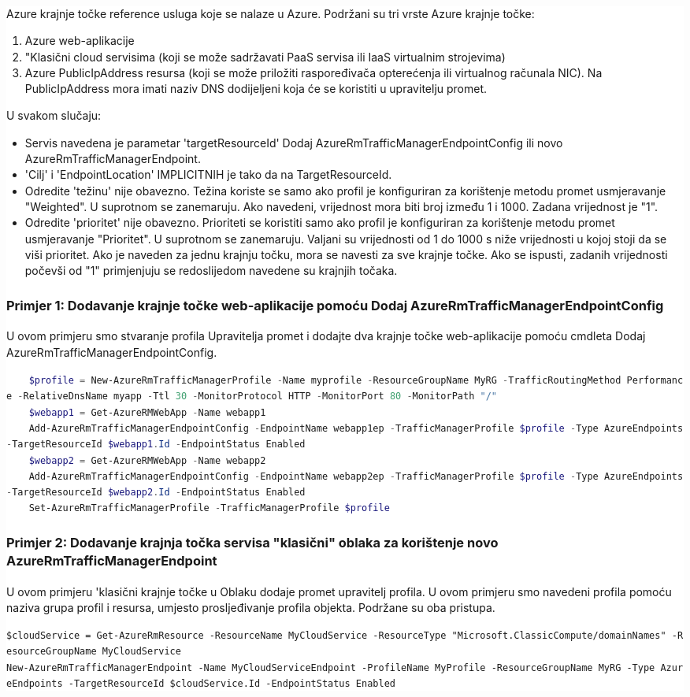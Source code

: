 Azure krajnje točke reference usluga koje se nalaze u Azure. Podržani su tri vrste Azure krajnje točke:

1. Azure web-aplikacije
2. "Klasični cloud servisima (koji se može sadržavati PaaS servisa ili IaaS virtualnim strojevima)
3. Azure PublicIpAddress resursa (koji se može priložiti raspoređivača opterećenja ili virtualnog računala NIC). Na PublicIpAddress mora imati naziv DNS dodijeljeni koja će se koristiti u upravitelju promet.

U svakom slučaju:

- Servis navedena je parametar 'targetResourceId' Dodaj AzureRmTrafficManagerEndpointConfig ili novo AzureRmTrafficManagerEndpoint.
- 'Cilj' i 'EndpointLocation' IMPLICITNIH je tako da na TargetResourceId.
- Odredite 'težinu' nije obavezno. Težina koriste se samo ako profil je konfiguriran za korištenje metodu promet usmjeravanje "Weighted". U suprotnom se zanemaruju. Ako navedeni, vrijednost mora biti broj između 1 i 1000. Zadana vrijednost je "1".
- Odredite 'prioritet' nije obavezno. Prioriteti se koristiti samo ako profil je konfiguriran za korištenje metodu promet usmjeravanje "Prioritet". U suprotnom se zanemaruju. Valjani su vrijednosti od 1 do 1000 s niže vrijednosti u kojoj stoji da se viši prioritet. Ako je naveden za jednu krajnju točku, mora se navesti za sve krajnje točke. Ako se ispusti, zadanih vrijednosti počevši od "1" primjenjuju se redoslijedom navedene su krajnjih točaka.

### <a name="example-1-adding-web-app-endpoints-using-add-azurermtrafficmanagerendpointconfig"></a>Primjer 1: Dodavanje krajnje točke web-aplikacije pomoću Dodaj AzureRmTrafficManagerEndpointConfig

U ovom primjeru smo stvaranje profila Upravitelja promet i dodajte dva krajnje točke web-aplikacije pomoću cmdleta Dodaj AzureRmTrafficManagerEndpointConfig.

```powershell
    $profile = New-AzureRmTrafficManagerProfile -Name myprofile -ResourceGroupName MyRG -TrafficRoutingMethod Performance -RelativeDnsName myapp -Ttl 30 -MonitorProtocol HTTP -MonitorPort 80 -MonitorPath "/"
    $webapp1 = Get-AzureRMWebApp -Name webapp1
    Add-AzureRmTrafficManagerEndpointConfig -EndpointName webapp1ep -TrafficManagerProfile $profile -Type AzureEndpoints -TargetResourceId $webapp1.Id -EndpointStatus Enabled
    $webapp2 = Get-AzureRMWebApp -Name webapp2
    Add-AzureRmTrafficManagerEndpointConfig -EndpointName webapp2ep -TrafficManagerProfile $profile -Type AzureEndpoints -TargetResourceId $webapp2.Id -EndpointStatus Enabled
    Set-AzureRmTrafficManagerProfile -TrafficManagerProfile $profile
```

### <a name="example-2-adding-a-classic-cloud-service-endpoint-using-new-azurermtrafficmanagerendpoint"></a>Primjer 2: Dodavanje krajnja točka servisa "klasični" oblaka za korištenje novo AzureRmTrafficManagerEndpoint

U ovom primjeru 'klasični krajnje točke u Oblaku dodaje promet upravitelj profila. U ovom primjeru smo navedeni profila pomoću naziva grupa profil i resursa, umjesto prosljeđivanje profila objekta. Podržane su oba pristupa.

    $cloudService = Get-AzureRmResource -ResourceName MyCloudService -ResourceType "Microsoft.ClassicCompute/domainNames" -ResourceGroupName MyCloudService
    New-AzureRmTrafficManagerEndpoint -Name MyCloudServiceEndpoint -ProfileName MyProfile -ResourceGroupName MyRG -Type AzureEndpoints -TargetResourceId $cloudService.Id -EndpointStatus Enabled
